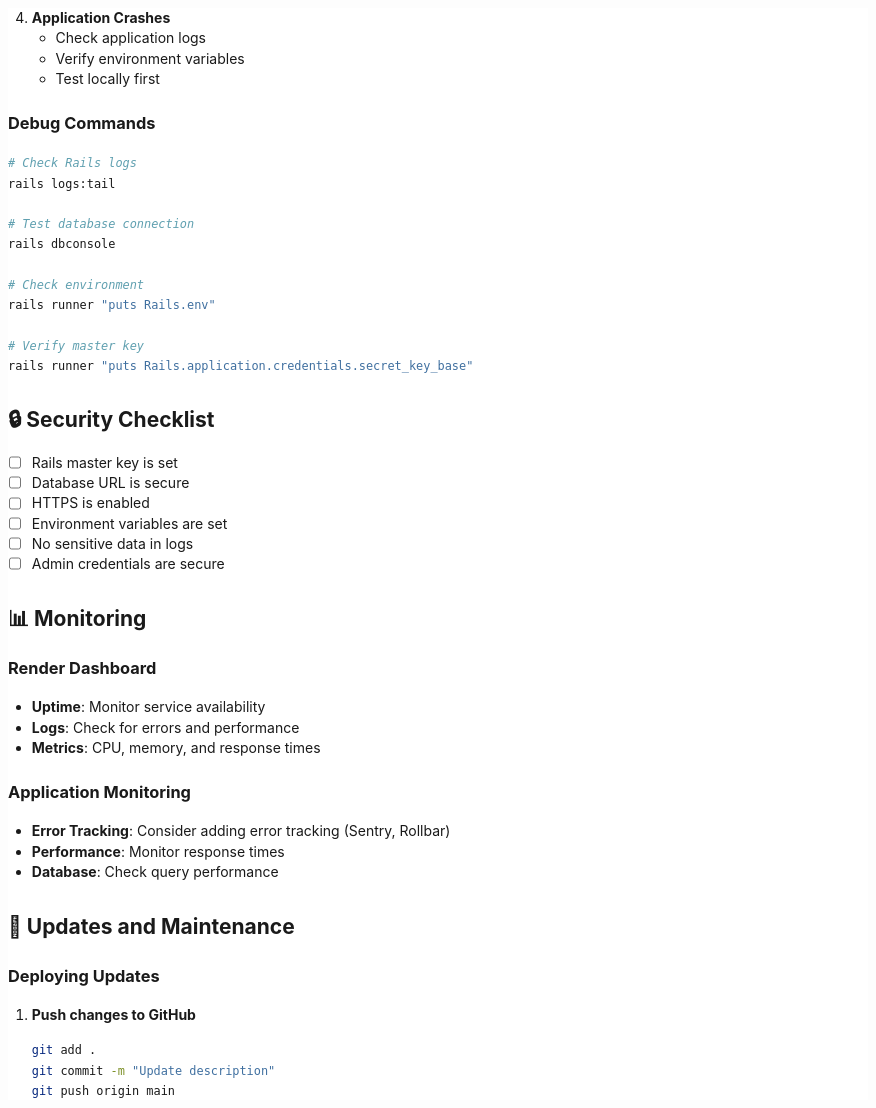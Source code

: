 4. **Application Crashes**
   - Check application logs
   - Verify environment variables
   - Test locally first

### Debug Commands

```bash
# Check Rails logs
rails logs:tail

# Test database connection
rails dbconsole

# Check environment
rails runner "puts Rails.env"

# Verify master key
rails runner "puts Rails.application.credentials.secret_key_base"
```

## 🔒 Security Checklist

- [ ] Rails master key is set
- [ ] Database URL is secure
- [ ] HTTPS is enabled
- [ ] Environment variables are set
- [ ] No sensitive data in logs
- [ ] Admin credentials are secure

## 📊 Monitoring

### Render Dashboard
- **Uptime**: Monitor service availability
- **Logs**: Check for errors and performance
- **Metrics**: CPU, memory, and response times

### Application Monitoring
- **Error Tracking**: Consider adding error tracking (Sentry, Rollbar)
- **Performance**: Monitor response times
- **Database**: Check query performance

## 🔄 Updates and Maintenance

### Deploying Updates

1. **Push changes to GitHub**
   ```bash
   git add .
   git commit -m "Update description"
   git push origin main
   ```
